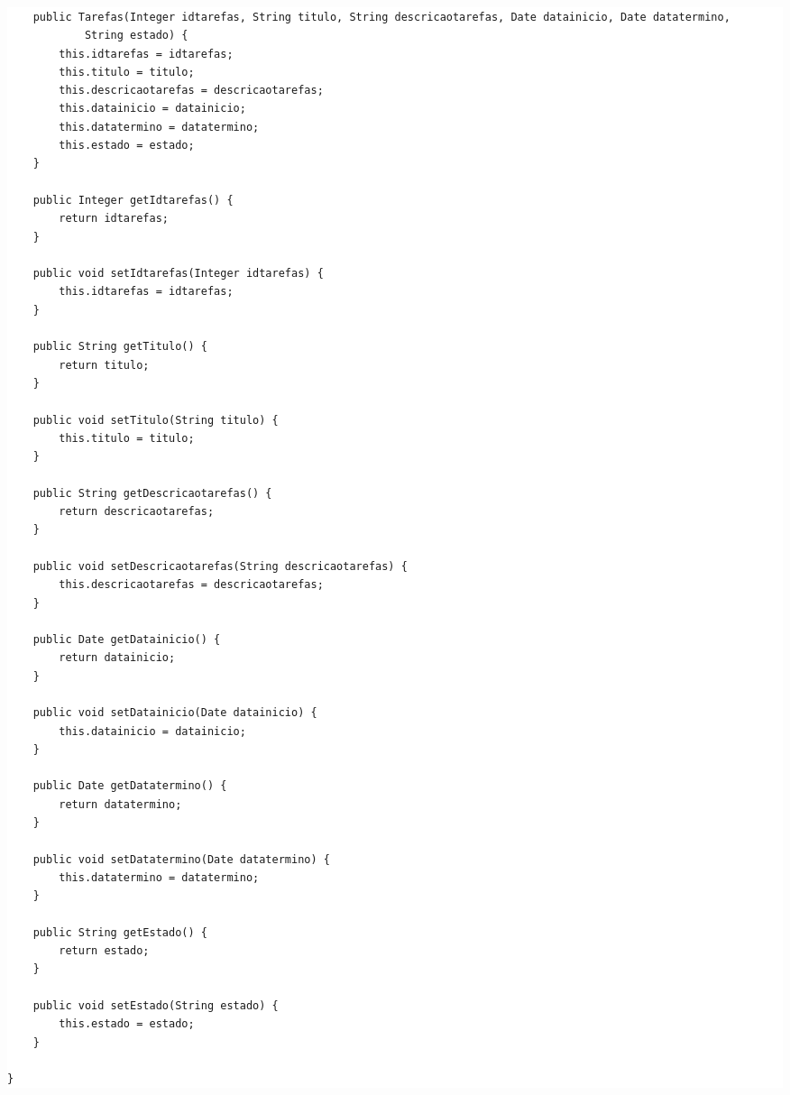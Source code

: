 ```
	public Tarefas(Integer idtarefas, String titulo, String descricaotarefas, Date datainicio, Date datatermino,
			String estado) {
		this.idtarefas = idtarefas;
		this.titulo = titulo;
		this.descricaotarefas = descricaotarefas;
		this.datainicio = datainicio;
		this.datatermino = datatermino;
		this.estado = estado;
	}

	public Integer getIdtarefas() {
		return idtarefas;
	}

	public void setIdtarefas(Integer idtarefas) {
		this.idtarefas = idtarefas;
	}

	public String getTitulo() {
		return titulo;
	}

	public void setTitulo(String titulo) {
		this.titulo = titulo;
	}

	public String getDescricaotarefas() {
		return descricaotarefas;
	}

	public void setDescricaotarefas(String descricaotarefas) {
		this.descricaotarefas = descricaotarefas;
	}

	public Date getDatainicio() {
		return datainicio;
	}

	public void setDatainicio(Date datainicio) {
		this.datainicio = datainicio;
	}

	public Date getDatatermino() {
		return datatermino;
	}

	public void setDatatermino(Date datatermino) {
		this.datatermino = datatermino;
	}

	public String getEstado() {
		return estado;
	}

	public void setEstado(String estado) {
		this.estado = estado;
	}

}
```
